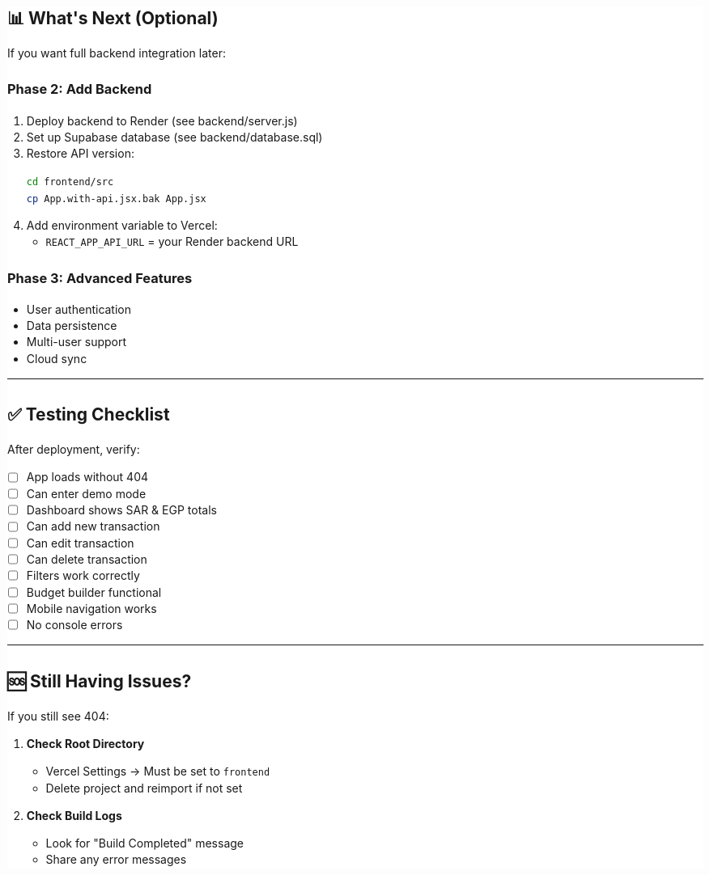 ## 📊 What's Next (Optional)

If you want full backend integration later:

### Phase 2: Add Backend
1. Deploy backend to Render (see backend/server.js)
2. Set up Supabase database (see backend/database.sql)
3. Restore API version:
   ```bash
   cd frontend/src
   cp App.with-api.jsx.bak App.jsx
   ```
4. Add environment variable to Vercel:
   - `REACT_APP_API_URL` = your Render backend URL

### Phase 3: Advanced Features
- User authentication
- Data persistence
- Multi-user support
- Cloud sync

---

## ✅ Testing Checklist

After deployment, verify:

- [ ] App loads without 404
- [ ] Can enter demo mode
- [ ] Dashboard shows SAR & EGP totals
- [ ] Can add new transaction
- [ ] Can edit transaction
- [ ] Can delete transaction
- [ ] Filters work correctly
- [ ] Budget builder functional
- [ ] Mobile navigation works
- [ ] No console errors

---

## 🆘 Still Having Issues?

If you still see 404:

1. **Check Root Directory**
   - Vercel Settings → Must be set to `frontend`
   - Delete project and reimport if not set

2. **Check Build Logs**
   - Look for "Build Completed" message
   - Share any error messages
